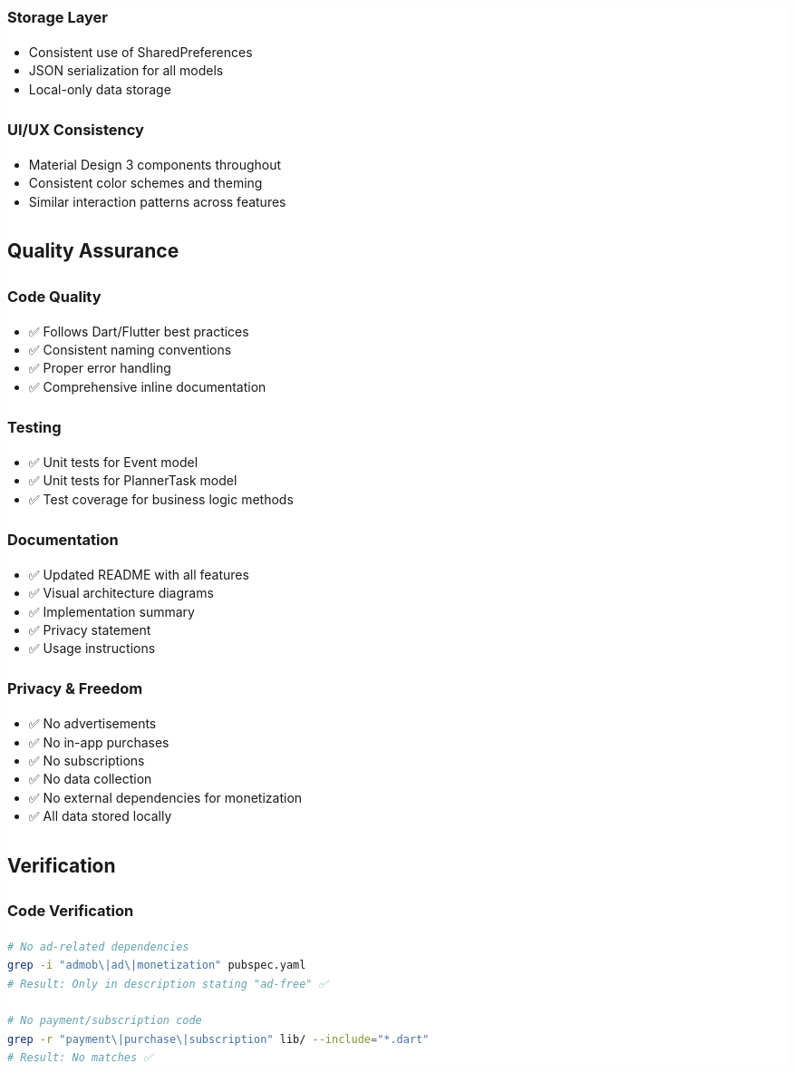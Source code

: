 ### Storage Layer
- Consistent use of SharedPreferences
- JSON serialization for all models
- Local-only data storage

### UI/UX Consistency
- Material Design 3 components throughout
- Consistent color schemes and theming
- Similar interaction patterns across features

## Quality Assurance

### Code Quality
- ✅ Follows Dart/Flutter best practices
- ✅ Consistent naming conventions
- ✅ Proper error handling
- ✅ Comprehensive inline documentation

### Testing
- ✅ Unit tests for Event model
- ✅ Unit tests for PlannerTask model
- ✅ Test coverage for business logic methods

### Documentation
- ✅ Updated README with all features
- ✅ Visual architecture diagrams
- ✅ Implementation summary
- ✅ Privacy statement
- ✅ Usage instructions

### Privacy & Freedom
- ✅ No advertisements
- ✅ No in-app purchases
- ✅ No subscriptions
- ✅ No data collection
- ✅ No external dependencies for monetization
- ✅ All data stored locally

## Verification

### Code Verification
```bash
# No ad-related dependencies
grep -i "admob\|ad\|monetization" pubspec.yaml
# Result: Only in description stating "ad-free" ✅

# No payment/subscription code
grep -r "payment\|purchase\|subscription" lib/ --include="*.dart"
# Result: No matches ✅
```

